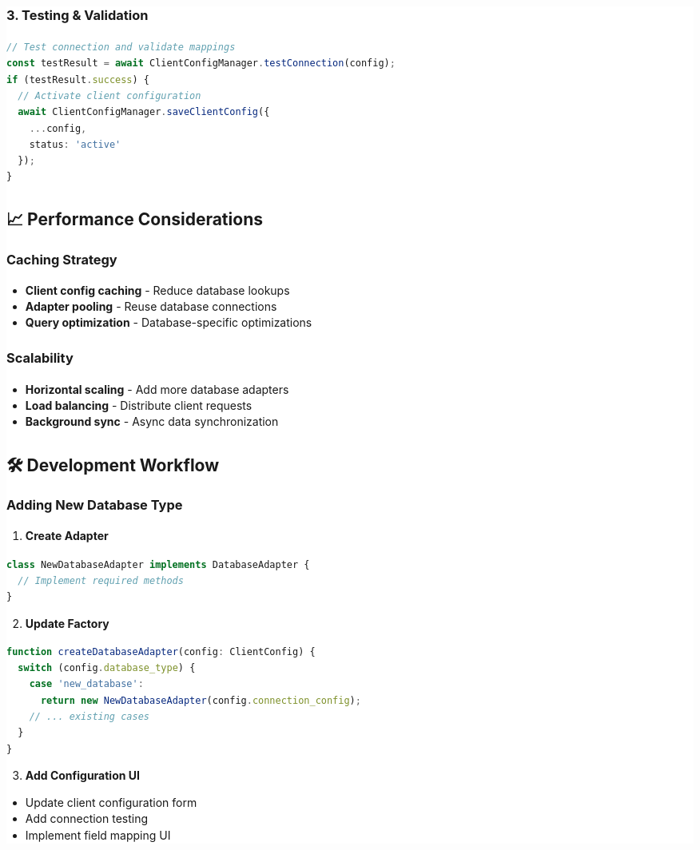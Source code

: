 ### **3. Testing & Validation**
```typescript
// Test connection and validate mappings
const testResult = await ClientConfigManager.testConnection(config);
if (testResult.success) {
  // Activate client configuration
  await ClientConfigManager.saveClientConfig({
    ...config,
    status: 'active'
  });
}
```

## 📈 **Performance Considerations**

### **Caching Strategy**
- **Client config caching** - Reduce database lookups
- **Adapter pooling** - Reuse database connections
- **Query optimization** - Database-specific optimizations

### **Scalability**
- **Horizontal scaling** - Add more database adapters
- **Load balancing** - Distribute client requests
- **Background sync** - Async data synchronization

## 🛠️ **Development Workflow**

### **Adding New Database Type**

1. **Create Adapter**
```typescript
class NewDatabaseAdapter implements DatabaseAdapter {
  // Implement required methods
}
```

2. **Update Factory**
```typescript
function createDatabaseAdapter(config: ClientConfig) {
  switch (config.database_type) {
    case 'new_database':
      return new NewDatabaseAdapter(config.connection_config);
    // ... existing cases
  }
}
```

3. **Add Configuration UI**
- Update client configuration form
- Add connection testing
- Implement field mapping UI
